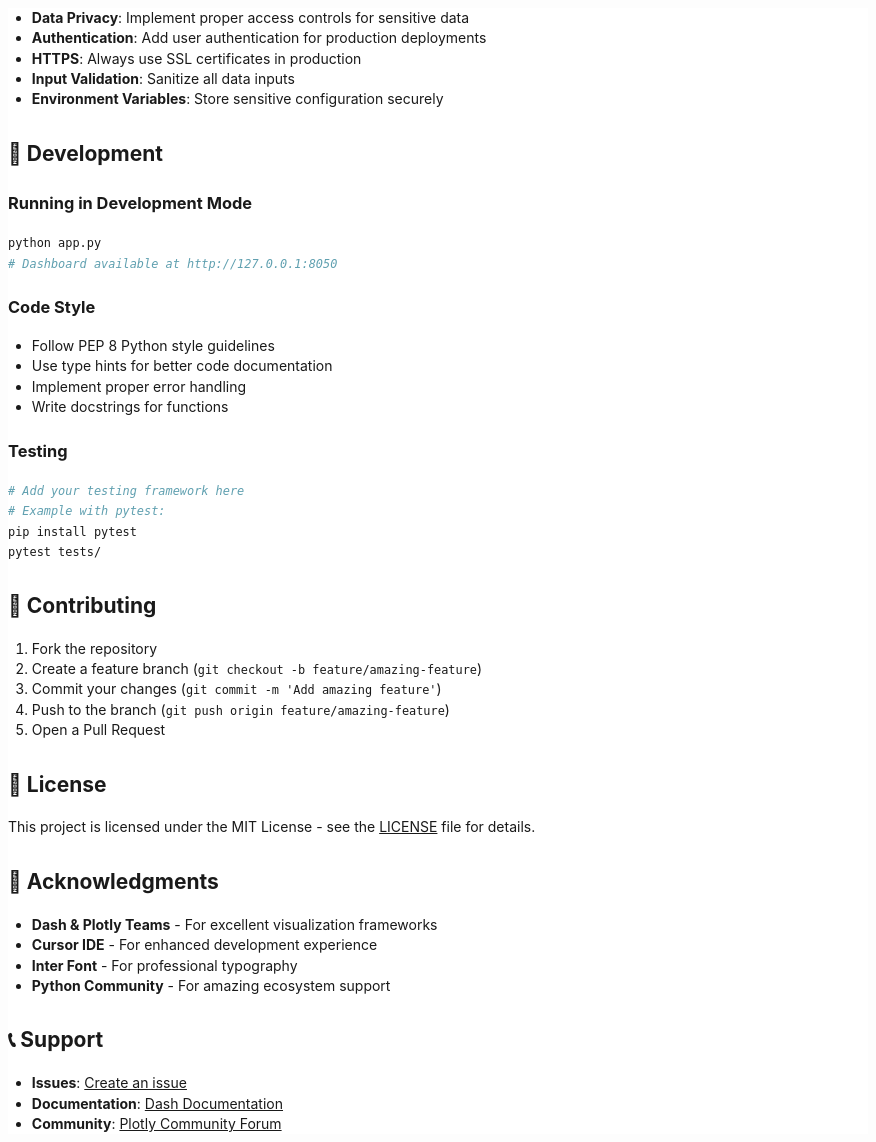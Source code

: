- **Data Privacy**: Implement proper access controls for sensitive data
- **Authentication**: Add user authentication for production deployments
- **HTTPS**: Always use SSL certificates in production
- **Input Validation**: Sanitize all data inputs
- **Environment Variables**: Store sensitive configuration securely

## 🧪 Development

### Running in Development Mode
```bash
python app.py
# Dashboard available at http://127.0.0.1:8050
```

### Code Style
- Follow PEP 8 Python style guidelines
- Use type hints for better code documentation
- Implement proper error handling
- Write docstrings for functions

### Testing
```bash
# Add your testing framework here
# Example with pytest:
pip install pytest
pytest tests/
```

## 🤝 Contributing

1. Fork the repository
2. Create a feature branch (`git checkout -b feature/amazing-feature`)
3. Commit your changes (`git commit -m 'Add amazing feature'`)
4. Push to the branch (`git push origin feature/amazing-feature`)
5. Open a Pull Request

## 📝 License

This project is licensed under the MIT License - see the [LICENSE](LICENSE) file for details.

## 🙏 Acknowledgments

- **Dash & Plotly Teams** - For excellent visualization frameworks
- **Cursor IDE** - For enhanced development experience
- **Inter Font** - For professional typography
- **Python Community** - For amazing ecosystem support

## 📞 Support

- **Issues**: [Create an issue](https://github.com/your-username/Python-Cursor-Dashboard/issues)
- **Documentation**: [Dash Documentation](https://dash.plotly.com/)
- **Community**: [Plotly Community Forum](https://community.plotly.com/)
